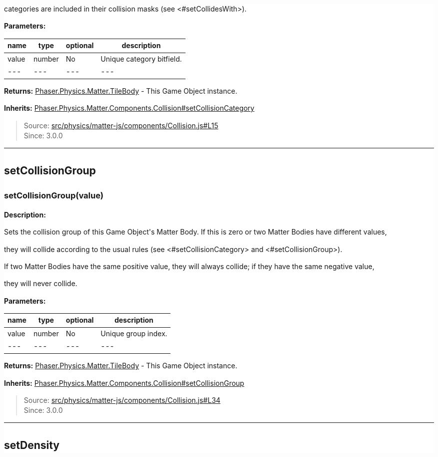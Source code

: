 categories are included in their collision masks (see <#setCollidesWith>).

**Parameters:**

| name | type | optional | description |
| --- | --- | --- | --- |
| value | number | No | Unique category bitfield. |
| --- | --- | --- | --- |

**Returns:** [Phaser.Physics.Matter.TileBody](physics-matter-tilebody.md) - This Game Object instance.

**Inherits:** [Phaser.Physics.Matter.Components.Collision#setCollisionCategory](../namespace/physics-matter-components-collision.md)

> Source: [src/physics/matter-js/components/Collision.js#L15](https://github.com/phaserjs/phaser/blob/v3.87.0/src/physics/matter-js/components/Collision.js#L15)  
> Since: 3.0.0

---

## setCollisionGroup

### <instance> setCollisionGroup(value)

**Description:**

Sets the collision group of this Game Object's Matter Body. If this is zero or two Matter Bodies have different values,

they will collide according to the usual rules (see <#setCollisionCategory> and <#setCollisionGroup>).

If two Matter Bodies have the same positive value, they will always collide; if they have the same negative value,

they will never collide.

**Parameters:**

| name | type | optional | description |
| --- | --- | --- | --- |
| value | number | No | Unique group index. |
| --- | --- | --- | --- |

**Returns:** [Phaser.Physics.Matter.TileBody](physics-matter-tilebody.md) - This Game Object instance.

**Inherits:** [Phaser.Physics.Matter.Components.Collision#setCollisionGroup](../namespace/physics-matter-components-collision.md)

> Source: [src/physics/matter-js/components/Collision.js#L34](https://github.com/phaserjs/phaser/blob/v3.87.0/src/physics/matter-js/components/Collision.js#L34)  
> Since: 3.0.0

---

## setDensity
